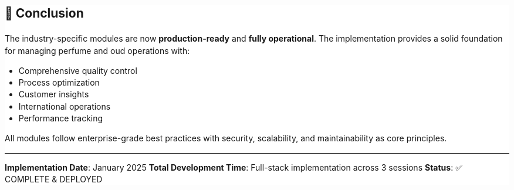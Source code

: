 
## 📝 Conclusion

The industry-specific modules are now **production-ready** and **fully operational**. The implementation provides a solid foundation for managing perfume and oud operations with:

- Comprehensive quality control
- Process optimization
- Customer insights
- International operations
- Performance tracking

All modules follow enterprise-grade best practices with security, scalability, and maintainability as core principles.

---

**Implementation Date**: January 2025
**Total Development Time**: Full-stack implementation across 3 sessions
**Status**: ✅ COMPLETE & DEPLOYED

